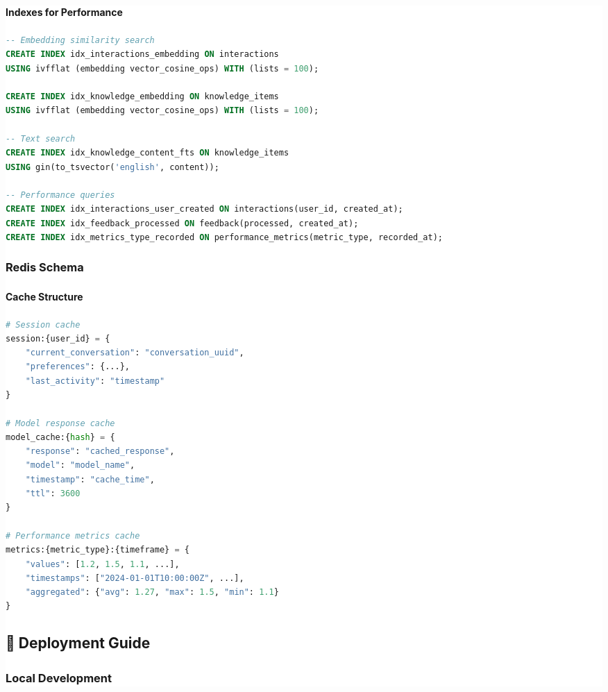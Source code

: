 #### Indexes for Performance

```sql
-- Embedding similarity search
CREATE INDEX idx_interactions_embedding ON interactions 
USING ivfflat (embedding vector_cosine_ops) WITH (lists = 100);

CREATE INDEX idx_knowledge_embedding ON knowledge_items 
USING ivfflat (embedding vector_cosine_ops) WITH (lists = 100);

-- Text search
CREATE INDEX idx_knowledge_content_fts ON knowledge_items 
USING gin(to_tsvector('english', content));

-- Performance queries
CREATE INDEX idx_interactions_user_created ON interactions(user_id, created_at);
CREATE INDEX idx_feedback_processed ON feedback(processed, created_at);
CREATE INDEX idx_metrics_type_recorded ON performance_metrics(metric_type, recorded_at);
```

### Redis Schema

#### Cache Structure

```python
# Session cache
session:{user_id} = {
    "current_conversation": "conversation_uuid",
    "preferences": {...},
    "last_activity": "timestamp"
}

# Model response cache
model_cache:{hash} = {
    "response": "cached_response",
    "model": "model_name",
    "timestamp": "cache_time",
    "ttl": 3600
}

# Performance metrics cache
metrics:{metric_type}:{timeframe} = {
    "values": [1.2, 1.5, 1.1, ...],
    "timestamps": ["2024-01-01T10:00:00Z", ...],
    "aggregated": {"avg": 1.27, "max": 1.5, "min": 1.1}
}
```

## 🚀 Deployment Guide

### Local Development
